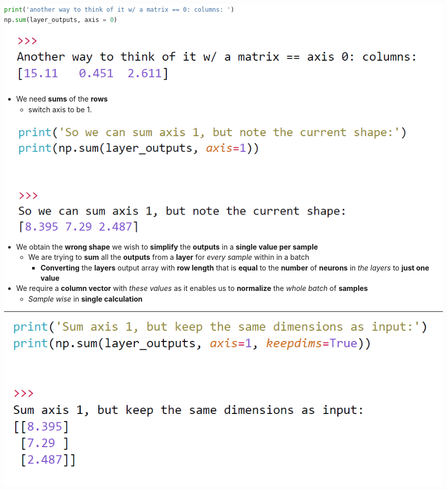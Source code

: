 ```python
print('another way to think of it w/ a matrix == 0: columns: ')
np.sum(layer_outputs, axis = 0)
```

![image](https://github.com/sbalfe/all-notes/blob/master/images/image-20210403000115155.png)

- We need **sums** of the **rows**
  - switch axis to be $1$. 

![image](https://github.com/sbalfe/all-notes/blob/master/images/image-20210403000314460.png)

- We obtain the **wrong shape** we wish to **simplify** the **outputs** in a **single value per sample**
  - We are trying to **sum** all the **outputs** from a **layer** for *every sample* within in a batch
    - **Converting** the **layers** output array with **row length** that is **equal** to the **number** of **neurons** in *the layers* to **just one value**
- We require a **column vector** with *these values* as it enables us to **normalize** the *whole batch* of **samples**
  - *Sample wise* in **single calculation**

---

![image](https://github.com/sbalfe/all-notes/blob/master/images/image-20210403000908866.png)

